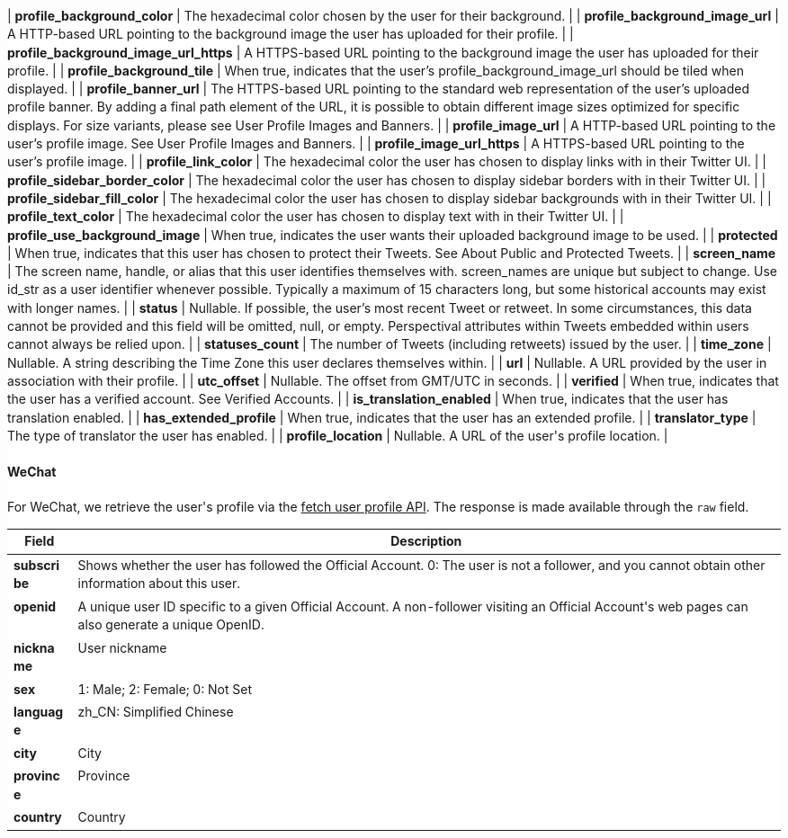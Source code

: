 | **profile_background_color** | The hexadecimal color chosen by the user for their background. |
| **profile_background_image_url** | A HTTP-based URL pointing to the background image the user has uploaded for their profile. |
| **profile_background_image_url_https** | A HTTPS-based URL pointing to the background image the user has uploaded for their profile. |
| **profile_background_tile** | When true, indicates that the user’s profile_background_image_url should be tiled when displayed. |
| **profile_banner_url** | The HTTPS-based URL pointing to the standard web representation of the user’s uploaded profile banner. By adding a final path element of the URL, it is possible to obtain different image sizes optimized for specific displays. For size variants, please see User Profile Images and Banners. |
| **profile_image_url** | A HTTP-based URL pointing to the user’s profile image. See User Profile Images and Banners. |
| **profile_image_url_https** | A HTTPS-based URL pointing to the user’s profile image. |
| **profile_link_color** | The hexadecimal color the user has chosen to display links with in their Twitter UI. |
| **profile_sidebar_border_color** | The hexadecimal color the user has chosen to display sidebar borders with in their Twitter UI. |
| **profile_sidebar_fill_color** | The hexadecimal color the user has chosen to display sidebar backgrounds with in their Twitter UI. |
| **profile_text_color** | The hexadecimal color the user has chosen to display text with in their Twitter UI. |
| **profile_use_background_image** | When true, indicates the user wants their uploaded background image to be used. |
| **protected** | When true, indicates that this user has chosen to protect their Tweets. See About Public and Protected Tweets. |
| **screen_name** | The screen name, handle, or alias that this user identifies themselves with. screen_names are unique but subject to change. Use id_str as a user identifier whenever possible. Typically a maximum of 15 characters long, but some historical accounts may exist with longer names. |
| **status** | Nullable. If possible, the user’s most recent Tweet or retweet. In some circumstances, this data cannot be provided and this field will be omitted, null, or empty. Perspectival attributes within Tweets embedded within users cannot always be relied upon. |
| **statuses_count** | The number of Tweets (including retweets) issued by the user. |
| **time_zone** | Nullable. A string describing the Time Zone this user declares themselves within. |
| **url** | Nullable. A URL provided by the user in association with their profile. |
| **utc_offset** | Nullable. The offset from GMT/UTC in seconds. |
| **verified** | When true, indicates that the user has a verified account. See Verified Accounts. |
| **is_translation_enabled** | When true, indicates that the user has translation enabled. |
| **has_extended_profile** | When true, indicates that the user has an extended profile. |
| **translator_type** | The type of translator the user has enabled. |
| **profile_location** | Nullable. A URL of the user's profile location. |

#### WeChat

For WeChat, we retrieve the user's profile via the [fetch user profile API](http://open.wechat.com/cgi-bin/newreadtemplate?t=overseas_open/docs/oa/user/fetching-user-profiles#user_fetching-user-profiles).
The response is made available through the `raw` field.

| Field                        | Description |
|------------------------------|-------------|
| **subscribe** | Shows whether the user has followed the Official Account. 0: The user is not a follower, and you cannot obtain other information about this user. |
| **openid** | A unique user ID specific to a given Official Account. A non-follower visiting an Official Account's web pages can also generate a unique OpenID. |
| **nickname** | User nickname |
| **sex** | 1: Male; 2: Female; 0: Not Set |
| **language** | zh_CN: Simplified Chinese |
| **city** | City |
| **province** | Province |
| **country** | Country |
